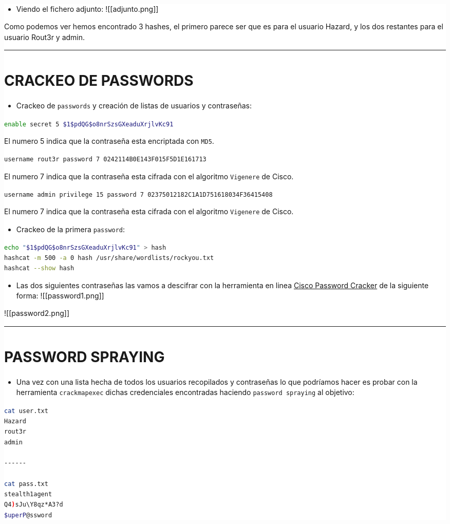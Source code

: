 - Viendo el fichero adjunto:
![[adjunto.png]]

Como podemos ver hemos encontrado 3 hashes, el primero parece ser que es para el usuario Hazard, y los dos restantes para el usuario Rout3r y admin.

-----------------
# CRACKEO DE PASSWORDS

- Crackeo de `passwords` y creación de listas de usuarios y contraseñas:
```bash
enable secret 5 $1$pdQG$o8nrSzsGXeaduXrjlvKc91
```
El numero 5 indica que la contraseña esta encriptada con `MD5`.

```
username rout3r password 7 0242114B0E143F015F5D1E161713
```
El numero 7 indica que la contraseña esta cifrada con el algoritmo `Vigenere` de Cisco.

```
username admin privilege 15 password 7 02375012182C1A1D751618034F36415408
```
El numero 7 indica que la contraseña esta cifrada con el algoritmo `Vigenere` de Cisco.

- Crackeo de la primera `password`:
```bash
echo "$1$pdQG$o8nrSzsGXeaduXrjlvKc91" > hash
hashcat -m 500 -a 0 hash /usr/share/wordlists/rockyou.txt
hashcat --show hash
```

- Las dos siguientes contraseñas las vamos a descifrar con la herramienta en linea [Cisco Password Cracker](https://www.ifm.net.nz/cookbooks/passwordcracker.html) de la siguiente forma:
![[password1.png]]

![[password2.png]]

-------------
# PASSWORD SPRAYING

- Una vez con una lista hecha de todos los usuarios recopilados y contraseñas lo que podríamos hacer es probar con la herramienta `crackmapexec` dichas credenciales encontradas haciendo `password spraying` al objetivo:
```bash
cat user.txt                                        
Hazard
rout3r
admin

------

cat pass.txt 
stealth1agent
Q4)sJu\Y8qz*A3?d
$uperP@ssword

```
